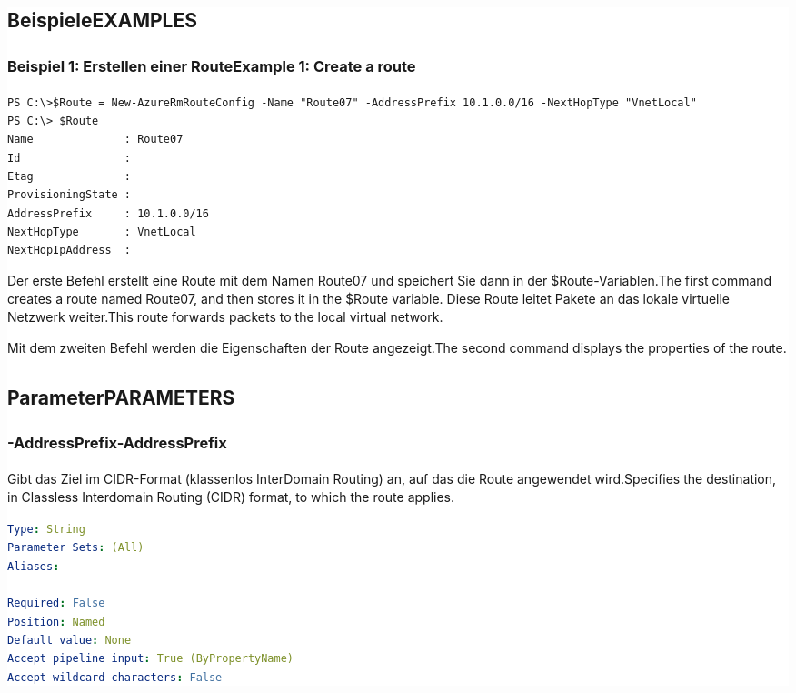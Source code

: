 ## <span data-ttu-id="a6ec7-107">Beispiele</span><span class="sxs-lookup"><span data-stu-id="a6ec7-107">EXAMPLES</span></span>

### <span data-ttu-id="a6ec7-108">Beispiel 1: Erstellen einer Route</span><span class="sxs-lookup"><span data-stu-id="a6ec7-108">Example 1: Create a route</span></span>
```
PS C:\>$Route = New-AzureRmRouteConfig -Name "Route07" -AddressPrefix 10.1.0.0/16 -NextHopType "VnetLocal"
PS C:\> $Route
Name              : Route07
Id                : 
Etag              : 
ProvisioningState : 
AddressPrefix     : 10.1.0.0/16
NextHopType       : VnetLocal
NextHopIpAddress  :
```

<span data-ttu-id="a6ec7-109">Der erste Befehl erstellt eine Route mit dem Namen Route07 und speichert Sie dann in der $Route-Variablen.</span><span class="sxs-lookup"><span data-stu-id="a6ec7-109">The first command creates a route named Route07, and then stores it in the $Route variable.</span></span>
<span data-ttu-id="a6ec7-110">Diese Route leitet Pakete an das lokale virtuelle Netzwerk weiter.</span><span class="sxs-lookup"><span data-stu-id="a6ec7-110">This route forwards packets to the local virtual network.</span></span>

<span data-ttu-id="a6ec7-111">Mit dem zweiten Befehl werden die Eigenschaften der Route angezeigt.</span><span class="sxs-lookup"><span data-stu-id="a6ec7-111">The second command displays the properties of the route.</span></span>

## <span data-ttu-id="a6ec7-112">Parameter</span><span class="sxs-lookup"><span data-stu-id="a6ec7-112">PARAMETERS</span></span>

### <span data-ttu-id="a6ec7-113">-AddressPrefix</span><span class="sxs-lookup"><span data-stu-id="a6ec7-113">-AddressPrefix</span></span>
<span data-ttu-id="a6ec7-114">Gibt das Ziel im CIDR-Format (klassenlos InterDomain Routing) an, auf das die Route angewendet wird.</span><span class="sxs-lookup"><span data-stu-id="a6ec7-114">Specifies the destination, in Classless Interdomain Routing (CIDR) format, to which the route applies.</span></span>

```yaml
Type: String
Parameter Sets: (All)
Aliases: 

Required: False
Position: Named
Default value: None
Accept pipeline input: True (ByPropertyName)
Accept wildcard characters: False
```

